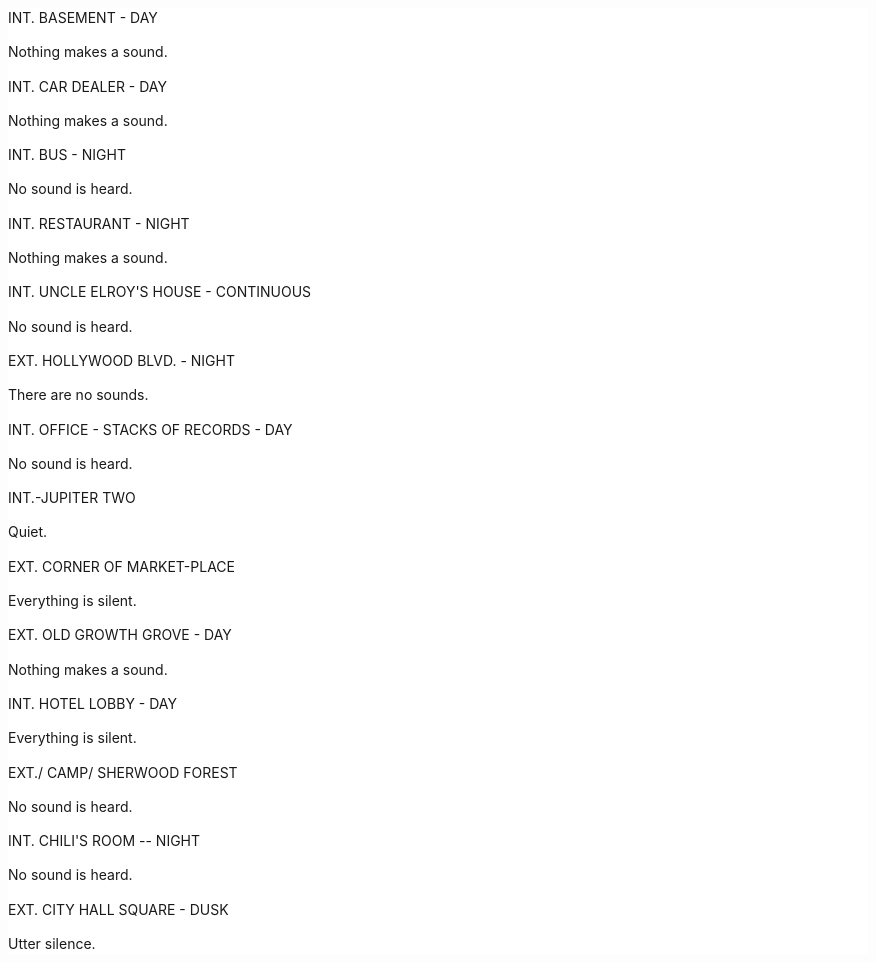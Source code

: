 
INT. BASEMENT - DAY

Nothing makes a sound.


INT. CAR DEALER - DAY

Nothing makes a sound.


INT. BUS - NIGHT

No sound is heard.


INT. RESTAURANT - NIGHT

Nothing makes a sound.


INT. UNCLE ELROY'S HOUSE - CONTINUOUS

No sound is heard.


EXT. HOLLYWOOD BLVD. - NIGHT

There are no sounds.


INT. OFFICE - STACKS OF RECORDS - DAY

No sound is heard.


INT.-JUPITER TWO

Quiet.


EXT. CORNER OF MARKET-PLACE

Everything is silent.


EXT. OLD GROWTH GROVE - DAY

Nothing makes a sound.


INT. HOTEL LOBBY - DAY

Everything is silent.


EXT./ CAMP/ SHERWOOD FOREST

No sound is heard.


INT. CHILI'S ROOM -- NIGHT

No sound is heard.


EXT. CITY HALL SQUARE - DUSK

Utter silence.
